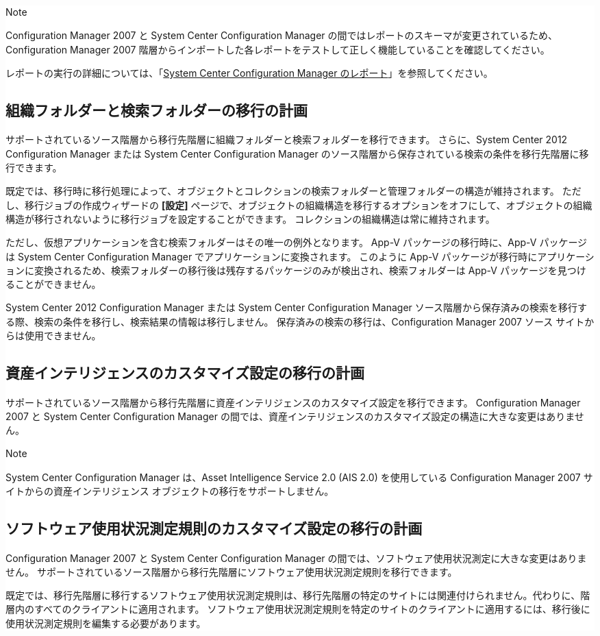 > [!NOTE]  
>  Configuration Manager 2007 と System Center Configuration Manager の間ではレポートのスキーマが変更されているため、Configuration Manager 2007 階層からインポートした各レポートをテストして正しく機能していることを確認してください。  

レポートの実行の詳細については、「[System Center Configuration Manager のレポート](../../core/servers/manage/reporting.md)」を参照してください。  

##  <a name="Plan_Migrate_Org_Folders"></a> 組織フォルダーと検索フォルダーの移行の計画  
 サポートされているソース階層から移行先階層に組織フォルダーと検索フォルダーを移行できます。 さらに、System Center 2012 Configuration Manager または System Center Configuration Manager のソース階層から保存されている検索の条件を移行先階層に移行できます。  

 既定では、移行時に移行処理によって、オブジェクトとコレクションの検索フォルダーと管理フォルダーの構造が維持されます。 ただし、移行ジョブの作成ウィザードの **[設定]** ページで、オブジェクトの組織構造を移行するオプションをオフにして、オブジェクトの組織構造が移行されないように移行ジョブを設定することができます。 コレクションの組織構造は常に維持されます。  

 ただし、仮想アプリケーションを含む検索フォルダーはその唯一の例外となります。 App-V パッケージの移行時に、App-V パッケージは System Center Configuration Manager でアプリケーションに変換されます。 このように App-V パッケージが移行時にアプリケーションに変換されるため、検索フォルダーの移行後は残存するパッケージのみが検出され、検索フォルダーは App-V パッケージを見つけることができません。  

 System Center 2012 Configuration Manager または System Center Configuration Manager ソース階層から保存済みの検索を移行する際、検索の条件を移行し、検索結果の情報は移行しません。 保存済みの検索の移行は、Configuration Manager 2007 ソース サイトからは使用できません。  

##  <a name="Plan_Migrate_AI"></a> 資産インテリジェンスのカスタマイズ設定の移行の計画  
 サポートされているソース階層から移行先階層に資産インテリジェンスのカスタマイズ設定を移行できます。 Configuration Manager 2007 と System Center Configuration Manager の間では、資産インテリジェンスのカスタマイズ設定の構造に大きな変更はありません。  

> [!NOTE]  
>  System Center Configuration Manager は、Asset Intelligence Service 2.0 (AIS 2.0) を使用している Configuration Manager 2007 サイトからの資産インテリジェンス オブジェクトの移行をサポートしません。  

##  <a name="Plan_Migrate_SWM_Rules"></a> ソフトウェア使用状況測定規則のカスタマイズ設定の移行の計画  
 Configuration Manager 2007 と System Center Configuration Manager の間では、ソフトウェア使用状況測定に大きな変更はありません。 サポートされているソース階層から移行先階層にソフトウェア使用状況測定規則を移行できます。  

 既定では、移行先階層に移行するソフトウェア使用状況測定規則は、移行先階層の特定のサイトには関連付けられません。代わりに、階層内のすべてのクライアントに適用されます。 ソフトウェア使用状況測定規則を特定のサイトのクライアントに適用するには、移行後に使用状況測定規則を編集する必要があります。  

